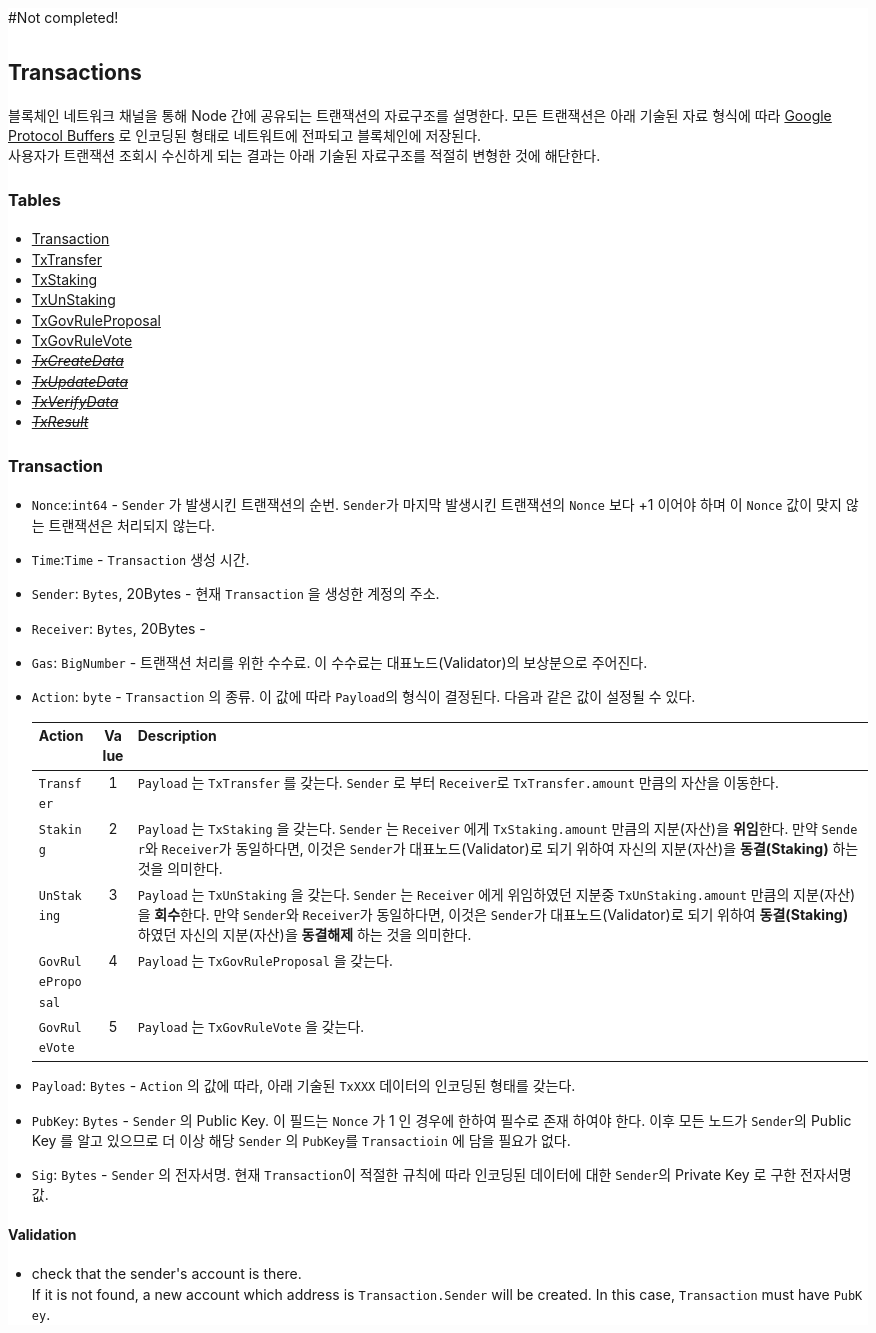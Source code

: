 #Not completed!

## Transactions

블록체인 네트워크 채널을 통해 Node 간에 공유되는 트랜잭션의 자료구조를 설명한다. 모든 트랜잭션은 아래 기술된 자료 형식에 따라 [Google Protocol Buffers](https://developers.google.com/protocol-buffers) 로 인코딩된 형태로 네트워트에 전파되고 블록체인에 저장된다.  
사용자가 트랜잭션 조회시 수신하게 되는 결과는 아래 기술된 자료구조를 적절히 변형한 것에 해단한다.

### Tables

- [Transaction](#transaction)
- [TxTransfer](#txtransfer)
- [TxStaking](#txstaking)
- [TxUnStaking](#txunstaking)
- [TxGovRuleProposal](#TxGovRuleProposal)
- [TxGovRuleVote](#TxGovRuleVote)
- ~~*[TxCreateData](#TxCreateData)*~~
- ~~*[TxUpdateData](#TxUpdateData)*~~
- ~~*[TxVerifyData](#TxVerifyData)*~~
- ~~*[TxResult](#TxResult)*~~

### Transaction

- `Nonce`:`int64` - `Sender` 가 발생시킨 트랜잭션의 순번. `Sender`가 마지막 발생시킨 트랜잭션의 `Nonce` 보다 +1 이어야 하며 이 `Nonce` 값이 맞지 않는 트랜잭션은 처리되지 않는다.  
- `Time`:`Time` - `Transaction` 생성 시간.  
- `Sender`: `Bytes`, 20Bytes - 현재 `Transaction` 을 생성한 계정의 주소.
- `Receiver`: `Bytes`, 20Bytes -
- `Gas`: `BigNumber` - 트랜잭션 처리를 위한 수수료. 이 수수료는 대표노드(Validator)의 보상분으로 주어진다.  
- `Action`: `byte` - `Transaction` 의 종류. 이 값에 따라 `Payload`의 형식이 결정된다. 다음과 같은 값이 설정될 수 있다.  

    | Action | Value | Description |
    |---|:---:|---|
    | `Transfer` | 1 | `Payload` 는 `TxTransfer` 를 갖는다. `Sender` 로 부터 `Receiver`로 `TxTransfer.amount` 만큼의 자산을 이동한다. |
    | `Staking` | 2 | `Payload` 는 `TxStaking` 을 갖는다. `Sender` 는 `Receiver` 에게  `TxStaking.amount` 만큼의 지분(자산)을 **위임**한다. 만약 `Sender`와 `Receiver`가 동일하다면, 이것은 `Sender`가 대표노드(Validator)로 되기 위하여 자신의 지분(자산)을 **동결(Staking)** 하는 것을 의미한다. |
    | `UnStaking` | 3 | `Payload` 는 `TxUnStaking` 을 갖는다. `Sender` 는 `Receiver` 에게 위임하였던 지분중 `TxUnStaking.amount` 만큼의 지분(자산)을 **회수**한다. 만약 `Sender`와 `Receiver`가 동일하다면, 이것은 `Sender`가 대표노드(Validator)로 되기 위하여 **동결(Staking)** 하였던 자신의 지분(자산)을 **동결해제** 하는 것을 의미한다. |
    | `GovRuleProposal` | 4 | `Payload` 는 `TxGovRuleProposal` 을 갖는다. |
    | `GovRuleVote` | 5 | `Payload` 는 `TxGovRuleVote` 을 갖는다. |

- `Payload`: `Bytes` -  `Action` 의 값에 따라, 아래 기술된 `TxXXX` 데이터의 인코딩된 형태를 갖는다.

- `PubKey`: `Bytes` - `Sender` 의 Public Key. 이 필드는 `Nonce` 가 1 인 경우에 한하여 필수로 존재 하여야 한다. 이후 모든 노드가 `Sender`의 Public Key 를 알고 있으므로 더 이상 해당 `Sender` 의 `PubKey`를 `Transactioin` 에 담을 필요가 없다.

- `Sig`: `Bytes` - `Sender` 의 전자서명. 현재 `Transaction`이 적절한 규칙에 따라 인코딩된 데이터에 대한 `Sender`의 Private Key 로 구한 전자서명 값.

#### Validation

- check that the sender's account is there.  
If it is not found, a new account which address is `Transaction.Sender` will be created. In this case, `Transaction` must have `PubKey`.
